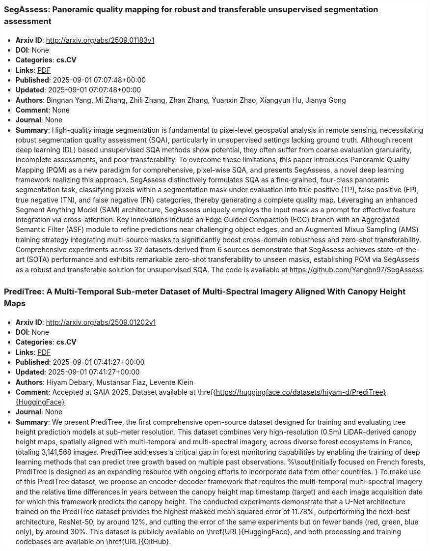 

### SegAssess: Panoramic quality mapping for robust and transferable unsupervised segmentation assessment
- **Arxiv ID**: http://arxiv.org/abs/2509.01183v1
- **DOI**: None
- **Categories**: **cs.CV**
- **Links**: [PDF](http://arxiv.org/pdf/2509.01183v1)
- **Published**: 2025-09-01 07:07:48+00:00
- **Updated**: 2025-09-01 07:07:48+00:00
- **Authors**: Bingnan Yang, Mi Zhang, Zhili Zhang, Zhan Zhang, Yuanxin Zhao, Xiangyun Hu, Jianya Gong
- **Comment**: None
- **Journal**: None
- **Summary**: High-quality image segmentation is fundamental to pixel-level geospatial analysis in remote sensing, necessitating robust segmentation quality assessment (SQA), particularly in unsupervised settings lacking ground truth. Although recent deep learning (DL) based unsupervised SQA methods show potential, they often suffer from coarse evaluation granularity, incomplete assessments, and poor transferability. To overcome these limitations, this paper introduces Panoramic Quality Mapping (PQM) as a new paradigm for comprehensive, pixel-wise SQA, and presents SegAssess, a novel deep learning framework realizing this approach. SegAssess distinctively formulates SQA as a fine-grained, four-class panoramic segmentation task, classifying pixels within a segmentation mask under evaluation into true positive (TP), false positive (FP), true negative (TN), and false negative (FN) categories, thereby generating a complete quality map. Leveraging an enhanced Segment Anything Model (SAM) architecture, SegAssess uniquely employs the input mask as a prompt for effective feature integration via cross-attention. Key innovations include an Edge Guided Compaction (EGC) branch with an Aggregated Semantic Filter (ASF) module to refine predictions near challenging object edges, and an Augmented Mixup Sampling (AMS) training strategy integrating multi-source masks to significantly boost cross-domain robustness and zero-shot transferability. Comprehensive experiments across 32 datasets derived from 6 sources demonstrate that SegAssess achieves state-of-the-art (SOTA) performance and exhibits remarkable zero-shot transferability to unseen masks, establishing PQM via SegAssess as a robust and transferable solution for unsupervised SQA. The code is available at https://github.com/Yangbn97/SegAssess.



### PrediTree: A Multi-Temporal Sub-meter Dataset of Multi-Spectral Imagery Aligned With Canopy Height Maps
- **Arxiv ID**: http://arxiv.org/abs/2509.01202v1
- **DOI**: None
- **Categories**: **cs.CV**
- **Links**: [PDF](http://arxiv.org/pdf/2509.01202v1)
- **Published**: 2025-09-01 07:41:27+00:00
- **Updated**: 2025-09-01 07:41:27+00:00
- **Authors**: Hiyam Debary, Mustansar Fiaz, Levente Klein
- **Comment**: Accepted at GAIA 2025. Dataset available at
  \href{https://huggingface.co/datasets/hiyam-d/PrediTree}{HuggingFace}
- **Journal**: None
- **Summary**: We present PrediTree, the first comprehensive open-source dataset designed for training and evaluating tree height prediction models at sub-meter resolution. This dataset combines very high-resolution (0.5m) LiDAR-derived canopy height maps, spatially aligned with multi-temporal and multi-spectral imagery, across diverse forest ecosystems in France, totaling 3,141,568 images. PrediTree addresses a critical gap in forest monitoring capabilities by enabling the training of deep learning methods that can predict tree growth based on multiple past observations. %\sout{Initially focused on French forests, PrediTree is designed as an expanding resource with ongoing efforts to incorporate data from other countries. } To make use of this PrediTree dataset, we propose an encoder-decoder framework that requires the multi-temporal multi-spectral imagery and the relative time differences in years between the canopy height map timestamp (target) and each image acquisition date for which this framework predicts the canopy height. The conducted experiments demonstrate that a U-Net architecture trained on the PrediTree dataset provides the highest masked mean squared error of $11.78\%$, outperforming the next-best architecture, ResNet-50, by around $12\%$, and cutting the error of the same experiments but on fewer bands (red, green, blue only), by around $30\%$. This dataset is publicly available on \href{URL}{HuggingFace}, and both processing and training codebases are available on \href{URL}{GitHub}.
